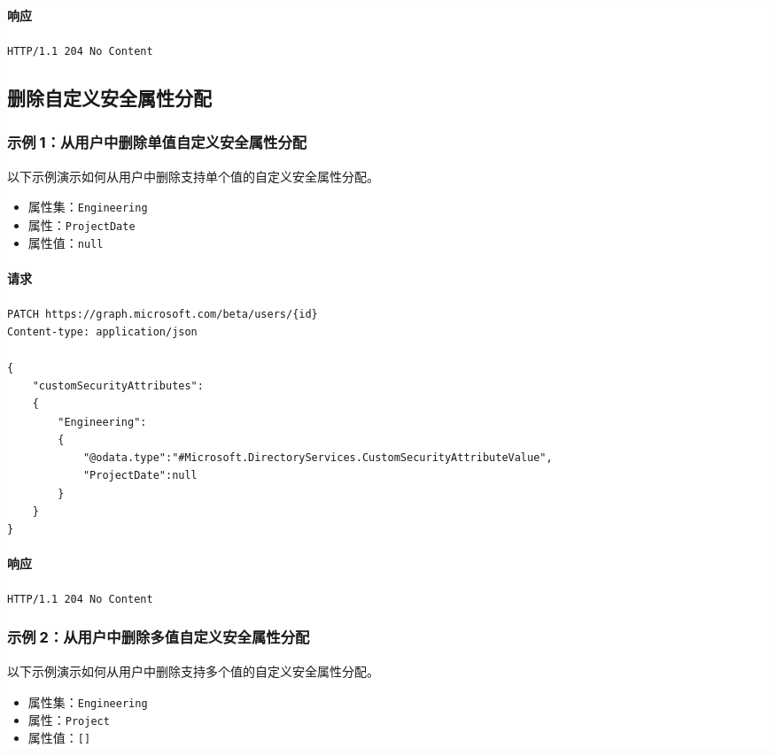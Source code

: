 #### <a name="response"></a>响应

```http
HTTP/1.1 204 No Content
```

## <a name="remove-custom-security-attribute-assignments"></a>删除自定义安全属性分配

### <a name="example-1-remove-a-single-valued-custom-security-attribute-assignment-from-a-user"></a>示例 1：从用户中删除单值自定义安全属性分配

以下示例演示如何从用户中删除支持单个值的自定义安全属性分配。

- 属性集：`Engineering`
- 属性：`ProjectDate`
- 属性值：`null`

#### <a name="request"></a>请求



```http
PATCH https://graph.microsoft.com/beta/users/{id}
Content-type: application/json

{
    "customSecurityAttributes":
    {
        "Engineering":
        {
            "@odata.type":"#Microsoft.DirectoryServices.CustomSecurityAttributeValue",
            "ProjectDate":null
        }
    }
}
```

#### <a name="response"></a>响应

```http
HTTP/1.1 204 No Content
```

### <a name="example-2-remove-a-multi-valued-custom-security-attribute-assignment-from-a-user"></a>示例 2：从用户中删除多值自定义安全属性分配

以下示例演示如何从用户中删除支持多个值的自定义安全属性分配。

- 属性集：`Engineering`
- 属性：`Project`
- 属性值：`[]`
